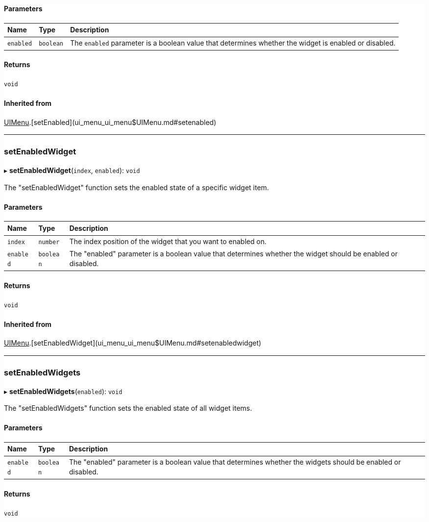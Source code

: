 #### Parameters

| Name | Type | Description |
| :------ | :------ | :------ |
| `enabled` | `boolean` | The `enabled` parameter is a boolean value that determines whether the widget is enabled or disabled. |

#### Returns

`void`

#### Inherited from

[UIMenu](ui_menu_ui_menu$UIMenu.md).[setEnabled](ui_menu_ui_menu$UIMenu.md#setenabled)

___

### setEnabledWidget

▸ **setEnabledWidget**(`index`, `enabled`): `void`

The "setEnabledWidget" function sets the enabled state of a specific widget item.

#### Parameters

| Name | Type | Description |
| :------ | :------ | :------ |
| `index` | `number` | The index position of the widget that you want to enabled on. |
| `enabled` | `boolean` | The "enabled" parameter is a boolean value that determines whether the widget should be enabled or disabled. |

#### Returns

`void`

#### Inherited from

[UIMenu](ui_menu_ui_menu$UIMenu.md).[setEnabledWidget](ui_menu_ui_menu$UIMenu.md#setenabledwidget)

___

### setEnabledWidgets

▸ **setEnabledWidgets**(`enabled`): `void`

The "setEnabledWidgets" function sets the enabled state of all widget items.

#### Parameters

| Name | Type | Description |
| :------ | :------ | :------ |
| `enabled` | `boolean` | The "enabled" parameter is a boolean value that determines whether the widgets should be enabled or disabled. |

#### Returns

`void`
